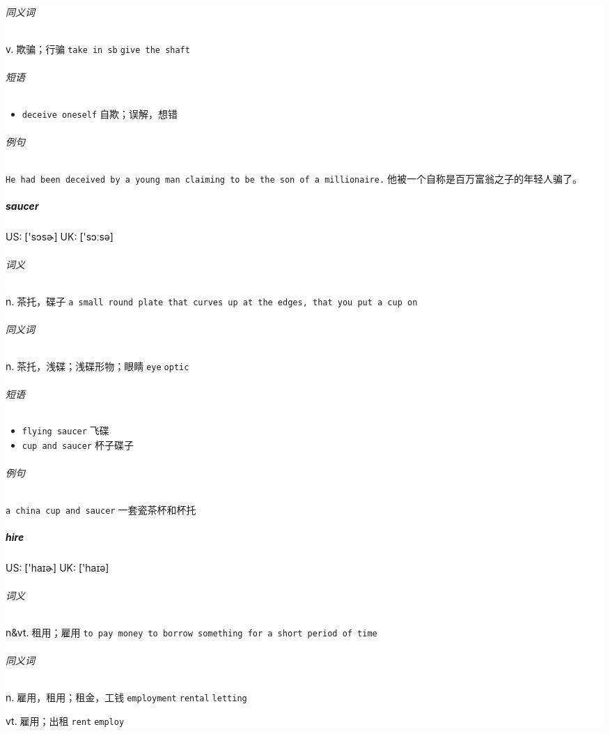 ###### 同义词

v. 欺骗；行骗
`take in sb` `give the shaft`


###### 短语

- `deceive oneself` 自欺；误解，想错

###### 例句

`He had been deceived by a young man claiming to be the son of a millionaire.`
他被一个自称是百万富翁之子的年轻人骗了。


##### saucer

US: ['sɔsɚ]
UK: ['sɔːsə]

###### 词义

n. 茶托，碟子
`a small round plate that curves up at the edges, that you put a cup on`

###### 同义词

n. 茶托，浅碟；浅碟形物；眼睛
`eye` `optic`


###### 短语

- `flying saucer` 飞碟
- `cup and saucer` 杯子碟子

###### 例句

`a china cup and saucer`
一套瓷茶杯和杯托


##### hire

US: ['haɪɚ]
UK: ['haɪə]

###### 词义

n&vt. 租用；雇用
`to pay money to borrow something for a short period of time`

###### 同义词

n. 雇用，租用；租金，工钱
`employment` `rental` `letting`

vt. 雇用；出租
`rent` `employ`
